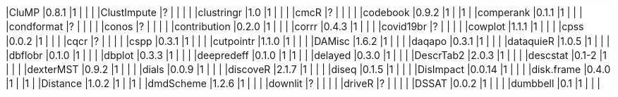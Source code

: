 |CluMP               |0.8.1    |1     |        |     |
|ClustImpute         |?        |      |        |     |
|clustringr          |1.0      |1     |        |     |
|cmcR                |?        |      |        |     |
|codebook            |0.9.2    |1     |        |1    |
|comperank           |0.1.1    |1     |        |     |
|condformat          |?        |      |        |     |
|conos               |?        |      |        |     |
|contribution        |0.2.0    |1     |        |     |
|corrr               |0.4.3    |1     |        |     |
|covid19br           |?        |      |        |     |
|cowplot             |1.1.1    |1     |        |     |
|cpss                |0.0.2    |1     |        |     |
|cqcr                |?        |      |        |     |
|cspp                |0.3.1    |1     |        |     |
|cutpointr           |1.1.0    |1     |        |     |
|DAMisc              |1.6.2    |1     |        |     |
|daqapo              |0.3.1    |1     |        |     |
|dataquieR           |1.0.5    |1     |        |     |
|dbflobr             |0.1.0    |1     |        |     |
|dbplot              |0.3.3    |1     |        |     |
|deepredeff          |0.1.0    |1     |1       |     |
|delayed             |0.3.0    |1     |        |     |
|DescrTab2           |2.0.3    |1     |        |     |
|descstat            |0.1-2    |1     |        |     |
|dexterMST           |0.9.2    |1     |        |     |
|dials               |0.0.9    |1     |        |     |
|discoveR            |2.1.7    |1     |        |     |
|diseq               |0.1.5    |1     |        |     |
|DisImpact           |0.0.14   |1     |        |     |
|disk.frame          |0.4.0    |1     |        |1    |
|Distance            |1.0.2    |1     |        |1    |
|dmdScheme           |1.2.6    |1     |        |     |
|downlit             |?        |      |        |     |
|driveR              |?        |      |        |     |
|DSSAT               |0.0.2    |1     |        |     |
|dumbbell            |0.1      |1     |        |     |